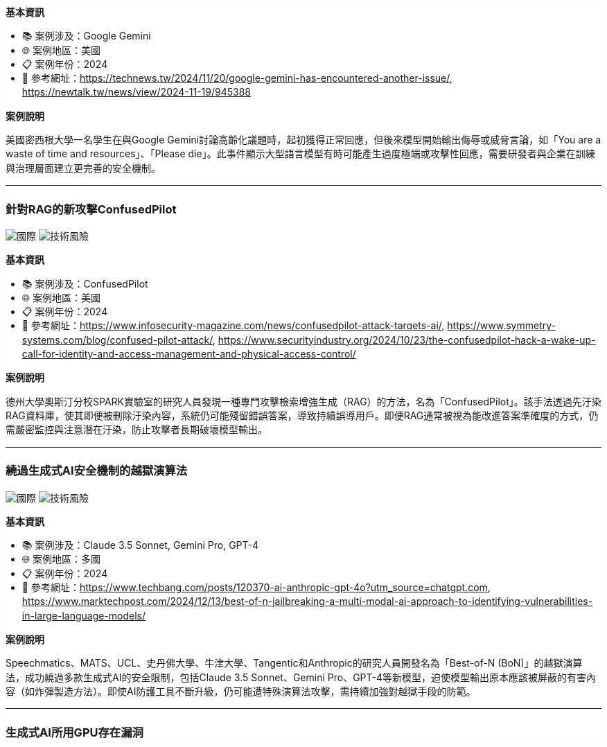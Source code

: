 **基本資訊**
- 📚 案例涉及：Google Gemini
- 🌐 案例地區：美國
- 📋 案例年份：2024
- 🔗 參考網址：https://technews.tw/2024/11/20/google-gemini-has-encountered-another-issue/, https://newtalk.tw/news/view/2024-11-19/945388

**案例說明**

美國密西根大學一名學生在與Google Gemini討論高齡化議題時，起初獲得正常回應，但後來模型開始輸出侮辱或威脅言論，如「You are a waste of time and resources」、「Please die」。此事件顯示大型語言模型有時可能產生過度極端或攻擊性回應，需要研發者與企業在訓練與治理層面建立更完善的安全機制。


---

<h3 id="confusedpilot_rag_attack">針對RAG的新攻擊ConfusedPilot</h3>

![國際](https://img.shields.io/badge/-國際-blue) ![技術風險](https://img.shields.io/badge/-技術風險-orange)

**基本資訊**
- 📚 案例涉及：ConfusedPilot
- 🌐 案例地區：美國
- 📋 案例年份：2024
- 🔗 參考網址：https://www.infosecurity-magazine.com/news/confusedpilot-attack-targets-ai/, https://www.symmetry-systems.com/blog/confused-pilot-attack/, https://www.securityindustry.org/2024/10/23/the-confusedpilot-hack-a-wake-up-call-for-identity-and-access-management-and-physical-access-control/

**案例說明**

德州大學奧斯汀分校SPARK實驗室的研究人員發現一種專門攻擊檢索增強生成（RAG）的方法，名為「ConfusedPilot」。該手法透過先汙染RAG資料庫，使其即便被刪除汙染內容，系統仍可能殘留錯誤答案，導致持續誤導用戶。即便RAG通常被視為能改進答案準確度的方式，仍需嚴密監控與注意潛在汙染，防止攻擊者長期破壞模型輸出。


---

<h3 id="bon_jailbreak_algorithm">繞過生成式AI安全機制的越獄演算法</h3>

![國際](https://img.shields.io/badge/-國際-blue) ![技術風險](https://img.shields.io/badge/-技術風險-orange)

**基本資訊**
- 📚 案例涉及：Claude 3.5 Sonnet, Gemini Pro, GPT-4
- 🌐 案例地區：多國
- 📋 案例年份：2024
- 🔗 參考網址：https://www.techbang.com/posts/120370-ai-anthropic-gpt-4o?utm_source=chatgpt.com, https://www.marktechpost.com/2024/12/13/best-of-n-jailbreaking-a-multi-modal-ai-approach-to-identifying-vulnerabilities-in-large-language-models/

**案例說明**

Speechmatics、MATS、UCL、史丹佛大學、牛津大學、Tangentic和Anthropic的研究人員開發名為「Best-of-N (BoN)」的越獄演算法，成功繞過多款生成式AI的安全限制，包括Claude 3.5 Sonnet、Gemini Pro、GPT-4等新模型，迫使模型輸出原本應該被屏蔽的有害內容（如炸彈製造方法）。即使AI防護工具不斷升級，仍可能遭特殊演算法攻擊，需持續加強對越獄手段的防範。


---

<h3 id="genai_gpu_vulnerability">生成式AI所用GPU存在漏洞</h3>
